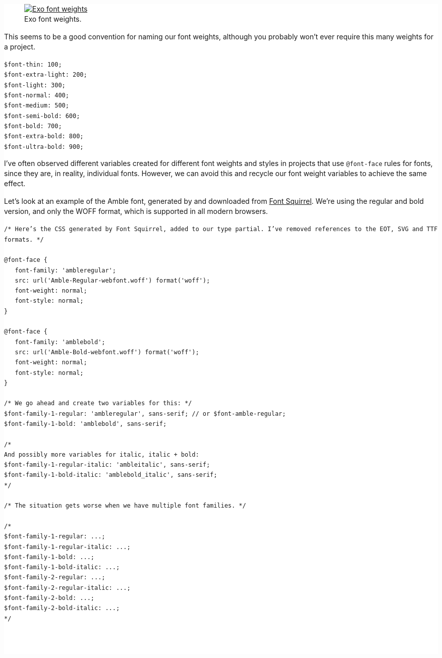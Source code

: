 <figure><a href="https://archive.smashing.media/assets/344dbf88-fdf9-42bb-adb4-46f01eedd629/a84fbc66-d932-4868-9829-8e88c97c1d9c/font-weight-naming-opt.jpg"><img src="https://archive.smashing.media/assets/344dbf88-fdf9-42bb-adb4-46f01eedd629/e9576943-d8f9-481a-ab42-d25ace7fbf3b/font-weight-naming-opt-preview.jpg" width="500" height="342" alt="Exo font weights" /></a><figcaption>Exo font weights.</figcaption></figure>

This seems to be a good convention for naming our font weights, although you probably won’t ever require this many weights for a project.

<pre><code class="language-css">$font-thin: 100; 
$font-extra-light: 200; 
$font-light: 300; 
$font-normal: 400; 
$font-medium: 500; 
$font-semi-bold: 600; 
$font-bold: 700;
$font-extra-bold: 800;
$font-ultra-bold: 900;
</code></pre>

I’ve often observed different variables created for different font weights and styles in projects that use `@font-face` rules for fonts, since they are, in reality, individual fonts. However, we can avoid this and recycle our font weight variables to achieve the same effect.

Let’s look at an example of the Amble font, generated by and downloaded from [Font Squirrel](https://www.fontsquirrel.com/). We’re using the regular and bold version, and only the WOFF format, which is supported in all modern browsers.

<pre><code class="language-css">/* Here’s the CSS generated by Font Squirrel, added to our type partial. I’ve removed references to the EOT, SVG and TTF formats. */

@font-face {
   font-family: 'ambleregular';
   src: url('Amble-Regular-webfont.woff') format('woff');
   font-weight: normal;
   font-style: normal;
}

@font-face {
   font-family: 'amblebold';
   src: url('Amble-Bold-webfont.woff') format('woff');
   font-weight: normal;
   font-style: normal;
}

/* We go ahead and create two variables for this: */
$font-family-1-regular: 'ambleregular', sans-serif; // or $font-amble-regular;
$font-family-1-bold: 'amblebold', sans-serif;

/* 
And possibly more variables for italic, italic + bold: 
$font-family-1-regular-italic: 'ambleitalic', sans-serif;
$font-family-1-bold-italic: 'amblebold_italic', sans-serif;
*/

/* The situation gets worse when we have multiple font families. */

/*
$font-family-1-regular: ...;
$font-family-1-regular-italic: ...;
$font-family-1-bold: ...;
$font-family-1-bold-italic: ...;
$font-family-2-regular: ...;
$font-family-2-regular-italic: ...;
$font-family-2-bold: ...;
$font-family-2-bold-italic: ...;
*/
